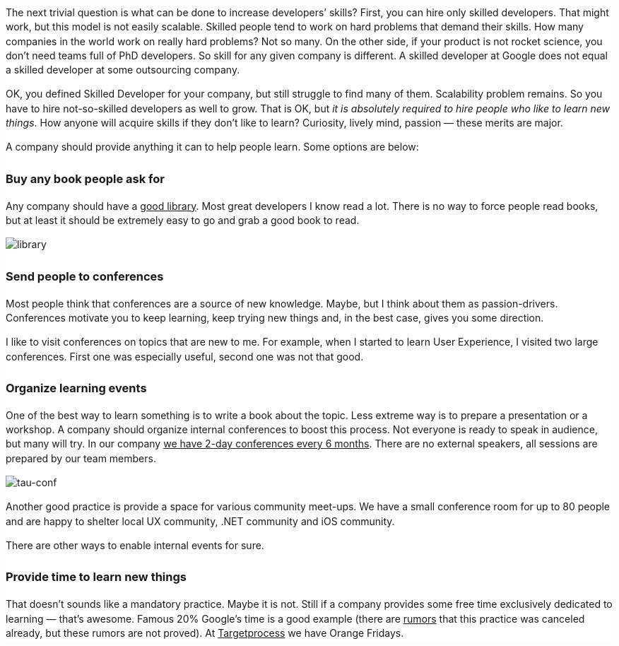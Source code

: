 The next trivial question is what can be done to increase developers’ skills? First, you can hire only skilled developers. That might work, but this model is not easily scalable. Skilled people tend to work on hard problems that demand their skills. How many companies in the world work on really hard problems? Not so many. On the other side, if your product is not rocket science, you don’t need teams full of PhD developers. So skill for any given company is different. A skilled developer at Google does not equal a skilled developer at some outsourcing company.

OK, you defined Skilled Developer for your company, but still struggle to find many of them. Scalability problem remains. So you have to hire not-so-skilled developers as well to grow. That is OK, but _it is absolutely required to hire people who like to learn new things_. How anyone will acquire skills if they don’t like to learn? Curiosity, lively mind, passion — these merits are major.

A company should provide anything it can to help people learn. Some options are below:

### Buy any book people ask for

Any company should have a [good library](https://www.targetprocess.com/blog/2014/02/our-library.html). Most great developers I know read a lot. There is no way to force people read books, but at least it should be extremely easy to go and grab a good book to read.

![library](/content/uploads/2015/07/library.jpg)

### Send people to conferences

Most people think that conferences are a source of new knowledge. Maybe, but I think about them as passion-drivers. Conferences motivate you to keep learning, keep trying new things and, in the best case, gives you some direction.

I like to visit conferences on topics that are new to me. For example, when I started to learn User Experience, I visited two large conferences. First one was especially useful, second one was not that good.

### Organize learning events

One of the best way to learn something is to write a book about the topic. Less extreme way is to prepare a presentation or a workshop. A company should organize internal conferences to boost this process. Not everyone is ready to speak in audience, but many will try. In our company [we have 2-day conferences every 6 months](https://www.targetprocess.com/blog/2013/03/time-for-tau-conf-5.html). There are no external speakers, all sessions are prepared by our team members.

![tau-conf](/content/uploads/2015/07/tau-conf.png)

Another good practice is provide a space for various community meet-ups. We have a small conference room for up to 80 people and are happy to shelter local UX community, .NET community and iOS community.

There are other ways to enable internal events for sure.

### Provide time to learn new things

That doesn’t sounds like a mandatory practice. Maybe it is not. Still if a company provides some free time exclusively dedicated to learning — that’s awesome. Famous 20% Google’s time is a good example (there are [rumors](http://www.huffingtonpost.com/2013/08/16/google-20-percent-time_n_3768586.html) that this practice was canceled already, but these rumors are not proved). At [Targetprocess](https://www.targetprocess.com/) we have Orange Fridays.
